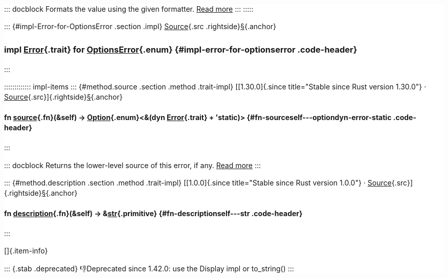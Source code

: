 ::: docblock
Formats the value using the given formatter. [Read
more](https://doc.rust-lang.org/1.86.0/core/fmt/trait.Display.html#tymethod.fmt)
:::
:::::

::: {#impl-Error-for-OptionsError .section .impl}
[Source](../../src/optionstratlib/error/options.rs.html#199){.src
.rightside}[§](#impl-Error-for-OptionsError){.anchor}

### impl [Error](https://doc.rust-lang.org/1.86.0/core/error/trait.Error.html "trait core::error::Error"){.trait} for [OptionsError](enum.OptionsError.html "enum optionstratlib::error::OptionsError"){.enum} {#impl-error-for-optionserror .code-header}
:::

::::::::::::: impl-items
::: {#method.source .section .method .trait-impl}
[[1.30.0]{.since title="Stable since Rust version 1.30.0"} ·
[Source](https://doc.rust-lang.org/1.86.0/src/core/error.rs.html#81){.src}]{.rightside}[§](#method.source){.anchor}

#### fn [source](https://doc.rust-lang.org/1.86.0/core/error/trait.Error.html#method.source){.fn}(&self) -\> [Option](https://doc.rust-lang.org/1.86.0/core/option/enum.Option.html "enum core::option::Option"){.enum}\<&(dyn [Error](https://doc.rust-lang.org/1.86.0/core/error/trait.Error.html "trait core::error::Error"){.trait} + \'static)\> {#fn-sourceself---optiondyn-error-static .code-header}
:::

::: docblock
Returns the lower-level source of this error, if any. [Read
more](https://doc.rust-lang.org/1.86.0/core/error/trait.Error.html#method.source)
:::

::: {#method.description .section .method .trait-impl}
[[1.0.0]{.since title="Stable since Rust version 1.0.0"} ·
[Source](https://doc.rust-lang.org/1.86.0/src/core/error.rs.html#107){.src}]{.rightside}[§](#method.description){.anchor}

#### fn [description](https://doc.rust-lang.org/1.86.0/core/error/trait.Error.html#method.description){.fn}(&self) -\> &[str](https://doc.rust-lang.org/1.86.0/std/primitive.str.html){.primitive} {#fn-descriptionself---str .code-header}
:::

[]{.item-info}

::: {.stab .deprecated}
👎Deprecated since 1.42.0: use the Display impl or to_string()
:::
